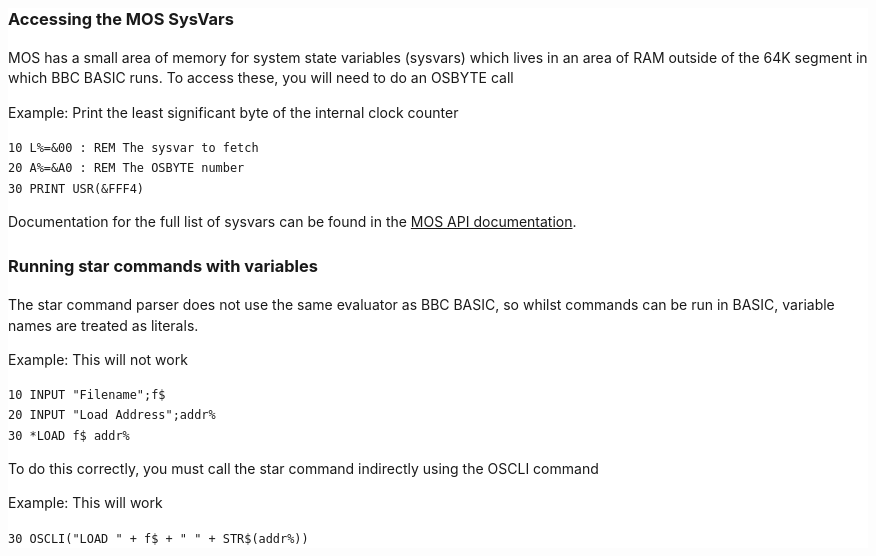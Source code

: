### Accessing the MOS SysVars

MOS has a small area of memory for system state variables (sysvars) which lives in an area of RAM outside of the 64K segment in which BBC BASIC runs. To access these, you will need to do an OSBYTE call

Example: Print the least significant byte of the internal clock counter
```
10 L%=&00 : REM The sysvar to fetch
20 A%=&A0 : REM The OSBYTE number
30 PRINT USR(&FFF4)
```

Documentation for the full list of sysvars can be found in the [MOS API documentation](mos/API.md#sysvars).

### Running star commands with variables

The star command parser does not use the same evaluator as BBC BASIC, so whilst commands can be run in BASIC, variable names are treated as literals.

Example: This will not work
```
10 INPUT "Filename";f$
20 INPUT "Load Address";addr%
30 *LOAD f$ addr%
```

To do this correctly, you must call the star command indirectly using the OSCLI command

Example: This will work
```
30 OSCLI("LOAD " + f$ + " " + STR$(addr%))
```